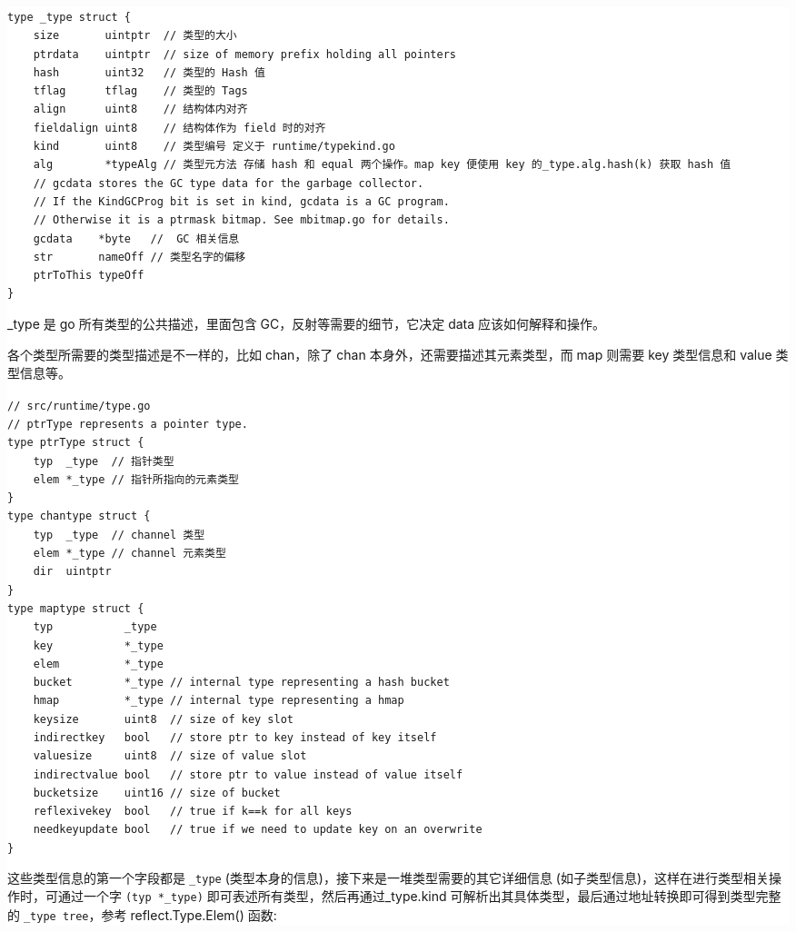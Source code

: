```
type _type struct {
    size       uintptr  // 类型的大小
    ptrdata    uintptr  // size of memory prefix holding all pointers
    hash       uint32   // 类型的 Hash 值
    tflag      tflag    // 类型的 Tags
    align      uint8    // 结构体内对齐
    fieldalign uint8    // 结构体作为 field 时的对齐
    kind       uint8    // 类型编号 定义于 runtime/typekind.go
    alg        *typeAlg // 类型元方法 存储 hash 和 equal 两个操作。map key 便使用 key 的_type.alg.hash(k) 获取 hash 值
    // gcdata stores the GC type data for the garbage collector.
    // If the KindGCProg bit is set in kind, gcdata is a GC program.
    // Otherwise it is a ptrmask bitmap. See mbitmap.go for details.
    gcdata    *byte   //  GC 相关信息
    str       nameOff // 类型名字的偏移
    ptrToThis typeOff
}
```

_type 是 go 所有类型的公共描述，里面包含 GC，反射等需要的细节，它决定 data 应该如何解释和操作。

各个类型所需要的类型描述是不一样的，比如 chan，除了 chan 本身外，还需要描述其元素类型，而 map 则需要 key 类型信息和 value 类型信息等。

```
// src/runtime/type.go
// ptrType represents a pointer type.
type ptrType struct {
    typ  _type  // 指针类型
    elem *_type // 指针所指向的元素类型
}
type chantype struct {
    typ  _type  // channel 类型
    elem *_type // channel 元素类型
    dir  uintptr
}
type maptype struct {
    typ           _type
    key           *_type
    elem          *_type
    bucket        *_type // internal type representing a hash bucket
    hmap          *_type // internal type representing a hmap
    keysize       uint8  // size of key slot
    indirectkey   bool   // store ptr to key instead of key itself
    valuesize     uint8  // size of value slot
    indirectvalue bool   // store ptr to value instead of value itself
    bucketsize    uint16 // size of bucket
    reflexivekey  bool   // true if k==k for all keys
    needkeyupdate bool   // true if we need to update key on an overwrite
}
```

这些类型信息的第一个字段都是 `_type` (类型本身的信息)，接下来是一堆类型需要的其它详细信息 (如子类型信息)，这样在进行类型相关操作时，可通过一个字 `(typ *_type)` 即可表述所有类型，然后再通过_type.kind 可解析出其具体类型，最后通过地址转换即可得到类型完整的 `_type tree`，参考 reflect.Type.Elem() 函数:
